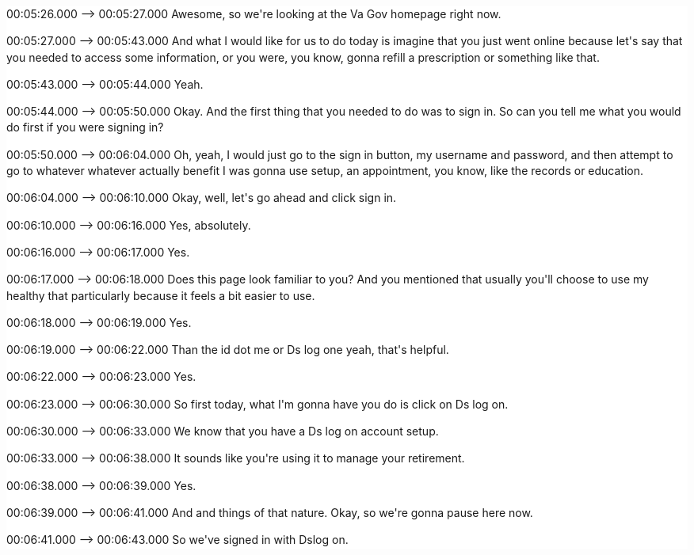 00:05:26.000 --> 00:05:27.000
Awesome, so we're looking at the Va Gov homepage right now.

00:05:27.000 --> 00:05:43.000
And what I would like for us to do today is imagine that you just went online because let's say that you needed to access some information, or you were, you know, gonna refill a prescription or something like that.

00:05:43.000 --> 00:05:44.000
Yeah.

00:05:44.000 --> 00:05:50.000
Okay. And the first thing that you needed to do was to sign in. So can you tell me what you would do first if you were signing in?

00:05:50.000 --> 00:06:04.000
Oh, yeah, I would just go to the sign in button, my username and password, and then attempt to go to whatever whatever actually benefit I was gonna use setup, an appointment, you know, like the records or education.

00:06:04.000 --> 00:06:10.000
Okay, well, let's go ahead and click sign in.

00:06:10.000 --> 00:06:16.000
Yes, absolutely.

00:06:16.000 --> 00:06:17.000
Yes.

00:06:17.000 --> 00:06:18.000
Does this page look familiar to you? And you mentioned that usually you'll choose to use my healthy that particularly because it feels a bit easier to use.

00:06:18.000 --> 00:06:19.000
Yes.

00:06:19.000 --> 00:06:22.000
Than the id dot me or Ds log one yeah, that's helpful.

00:06:22.000 --> 00:06:23.000
Yes.

00:06:23.000 --> 00:06:30.000
So first today, what I'm gonna have you do is click on Ds log on.

00:06:30.000 --> 00:06:33.000
We know that you have a Ds log on account setup.

00:06:33.000 --> 00:06:38.000
It sounds like you're using it to manage your retirement.

00:06:38.000 --> 00:06:39.000
Yes.

00:06:39.000 --> 00:06:41.000
And and things of that nature. Okay, so we're gonna pause here now.

00:06:41.000 --> 00:06:43.000
So we've signed in with Dslog on.
